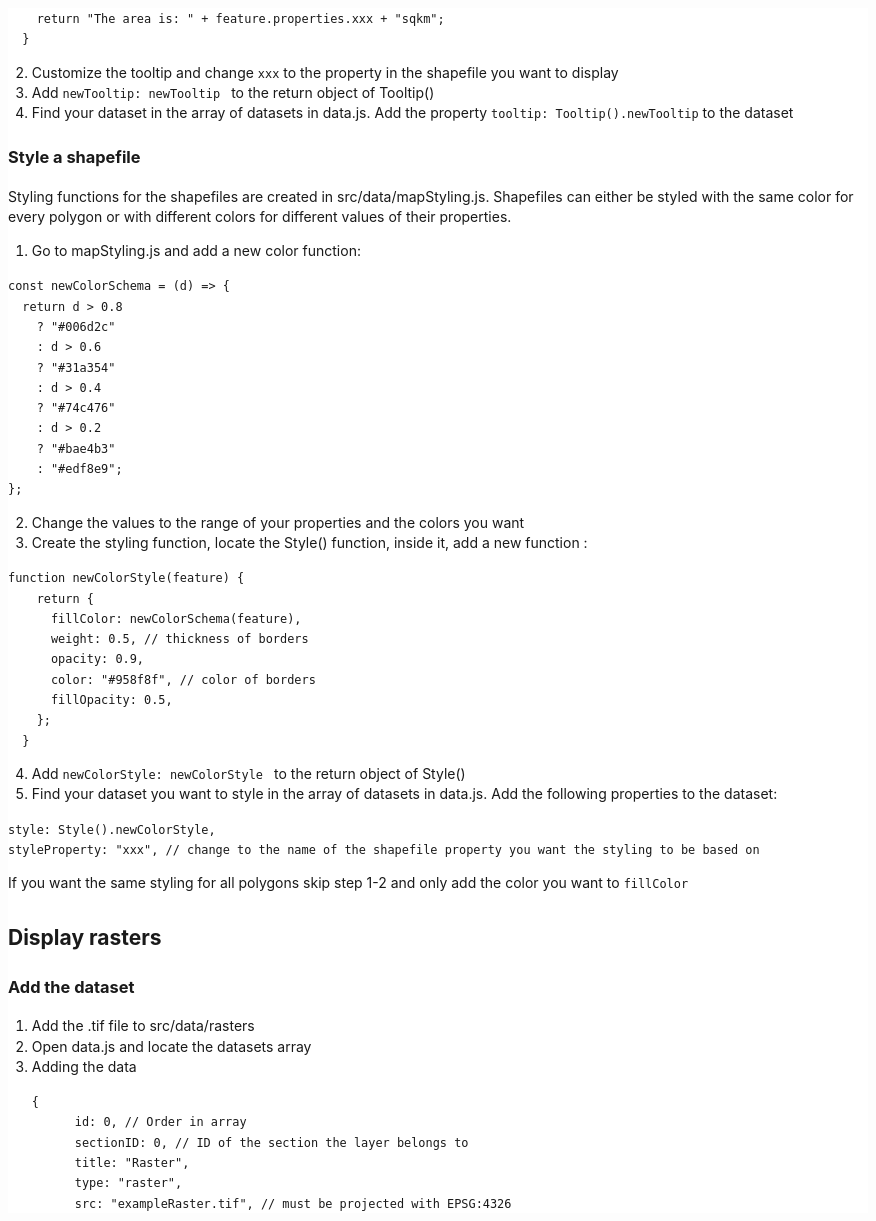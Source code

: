 ```
    return "The area is: " + feature.properties.xxx + "sqkm";
  }
```
2. Customize the tooltip and change `xxx` to the property in the shapefile you want to display
3. Add `newTooltip: newTooltip ` to the return object of Tooltip()
4. Find your dataset in the array of datasets in data.js. Add the property `tooltip: Tooltip().newTooltip` to the dataset

### Style a shapefile
Styling functions for the shapefiles are created in src/data/mapStyling.js. Shapefiles can either be styled with the same color for every polygon or with different colors for different values of their properties. 
1. Go to mapStyling.js and add a new color function:
```
const newColorSchema = (d) => {
  return d > 0.8 
    ? "#006d2c"
    : d > 0.6
    ? "#31a354"
    : d > 0.4
    ? "#74c476"
    : d > 0.2
    ? "#bae4b3"
    : "#edf8e9";
};
```
2. Change the values to the range of your properties and the colors you want
3. Create the styling function, locate the Style() function, inside it, add a new function : 
```
function newColorStyle(feature) {
    return {
      fillColor: newColorSchema(feature),
      weight: 0.5, // thickness of borders
      opacity: 0.9,
      color: "#958f8f", // color of borders
      fillOpacity: 0.5,
    };
  }
```
4. Add `newColorStyle: newColorStyle ` to the return object of Style()
5. Find your dataset you want to style in the array of datasets in data.js. Add the following properties to the dataset:
```
style: Style().newColorStyle, 
styleProperty: "xxx", // change to the name of the shapefile property you want the styling to be based on
```

If you want the same styling for all polygons skip step 1-2 and only add the color you want to `fillColor`

## Display rasters
### Add the dataset
1. Add the .tif file to src/data/rasters
2. Open data.js and locate the datasets array 
3. Adding the data
    ``` 
    {
          id: 0, // Order in array
          sectionID: 0, // ID of the section the layer belongs to
          title: "Raster",
          type: "raster",
          src: "exampleRaster.tif", // must be projected with EPSG:4326